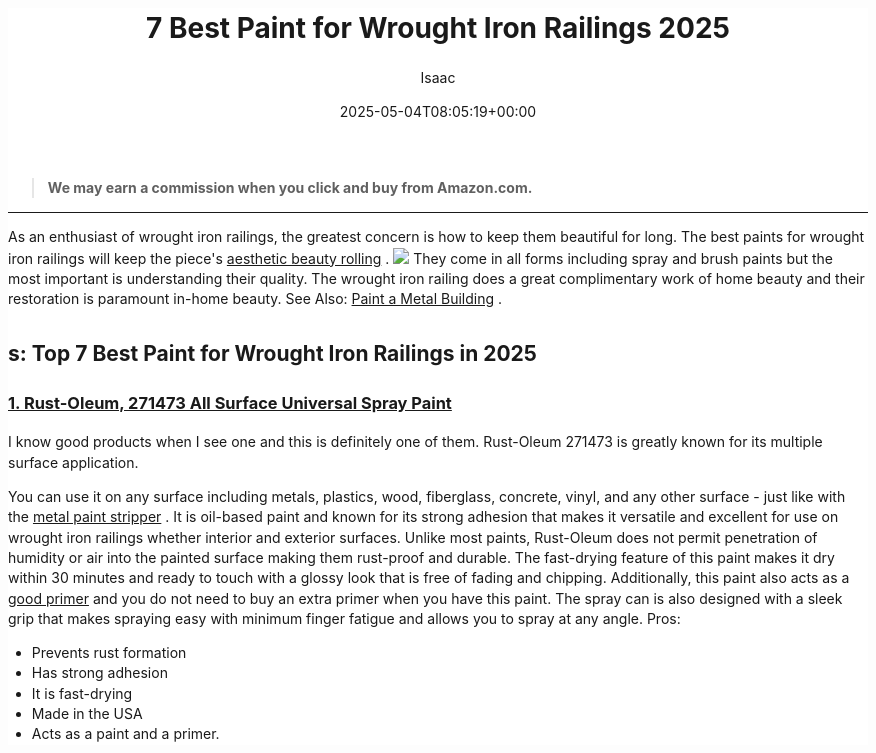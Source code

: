 ﻿---
author: Isaac
layout: post
title: 7 Best Paint for Wrought Iron Railings 2025
date: '2025-05-04T08:05:19+00:00'
categories:
- Paint
tags: []
slug: /best-paint-for-wrought-iron-railings/
lastmod: 2025-05-07T12:21:24+03:00
---
> **We may earn a commission when you click and buy from Amazon.com.**
>

---
As an enthusiast of wrought iron railings, the greatest concern is how to keep them beautiful for long. The best paints for wrought iron railings will keep the piece's
[aesthetic beauty rolling](https://pestpolicy.com/how-to-keep-spray-paint-from-chipping-off-metal/)
.
![](/assets/img/12/Pest-Control.jpg)
They come in all forms including spray and brush paints but the most important is understanding their quality.
The wrought iron railing does a great complimentary work of home beauty and their restoration is paramount in-home beauty. See Also:
[Paint a Metal Building](https://pestpolicy.com/how-to-paint-a-metal-building/)
.
## s: Top 7 Best Paint for Wrought Iron Railings in 2025
### [1. Rust-Oleum, 271473 All Surface Universal Spray Paint](https://www.amazon.com/dp/B00F87S31I/?tag=p-policy-20)
I know good products when I see one and this is definitely one of them. Rust-Oleum 271473 is greatly known for its multiple surface application.

You can use it on any surface including metals, plastics, wood, fiberglass, concrete, vinyl, and any other surface - just like with the
[metal paint stripper](https://pestpolicy.com/best-paint-stripper-for-metal/)
.
It is oil-based paint and known for its strong adhesion that makes it versatile and excellent for use on wrought iron railings whether interior and exterior surfaces.
Unlike most paints, Rust-Oleum does not permit penetration of humidity or air into the painted surface making them rust-proof and durable.
The fast-drying feature of this paint makes it dry within 30 minutes and ready to touch with a glossy look that is free of fading and chipping.
Additionally, this paint also acts as a
[good primer](https://pestpolicy.com/rustoleum-galvanized-metal-primer/)
and you do not need to buy an extra primer when you have this paint.
The spray can is also designed with a sleek grip that makes spraying easy with minimum finger fatigue and allows you to spray at any angle.
Pros:
- Prevents rust formation
- Has strong adhesion
- It is fast-drying
- Made in the USA
- Acts as a paint and a primer.
